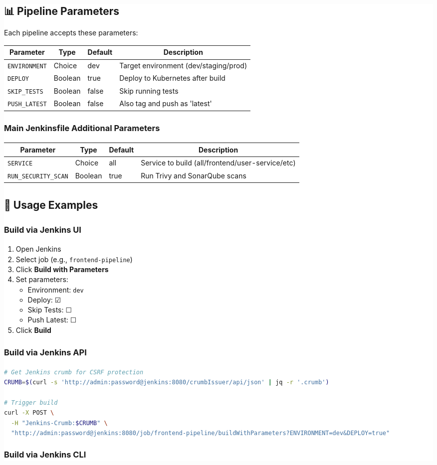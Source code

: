 ## 📊 Pipeline Parameters

Each pipeline accepts these parameters:

| Parameter | Type | Default | Description |
|-----------|------|---------|-------------|
| `ENVIRONMENT` | Choice | dev | Target environment (dev/staging/prod) |
| `DEPLOY` | Boolean | true | Deploy to Kubernetes after build |
| `SKIP_TESTS` | Boolean | false | Skip running tests |
| `PUSH_LATEST` | Boolean | false | Also tag and push as 'latest' |

### Main Jenkinsfile Additional Parameters

| Parameter | Type | Default | Description |
|-----------|------|---------|-------------|
| `SERVICE` | Choice | all | Service to build (all/frontend/user-service/etc) |
| `RUN_SECURITY_SCAN` | Boolean | true | Run Trivy and SonarQube scans |

## 🎨 Usage Examples

### Build via Jenkins UI

1. Open Jenkins
2. Select job (e.g., `frontend-pipeline`)
3. Click **Build with Parameters**
4. Set parameters:
   - Environment: `dev`
   - Deploy: ☑
   - Skip Tests: ☐
   - Push Latest: ☐
5. Click **Build**

### Build via Jenkins API

```bash
# Get Jenkins crumb for CSRF protection
CRUMB=$(curl -s 'http://admin:password@jenkins:8080/crumbIssuer/api/json' | jq -r '.crumb')

# Trigger build
curl -X POST \
  -H "Jenkins-Crumb:$CRUMB" \
  "http://admin:password@jenkins:8080/job/frontend-pipeline/buildWithParameters?ENVIRONMENT=dev&DEPLOY=true"
```

### Build via Jenkins CLI
